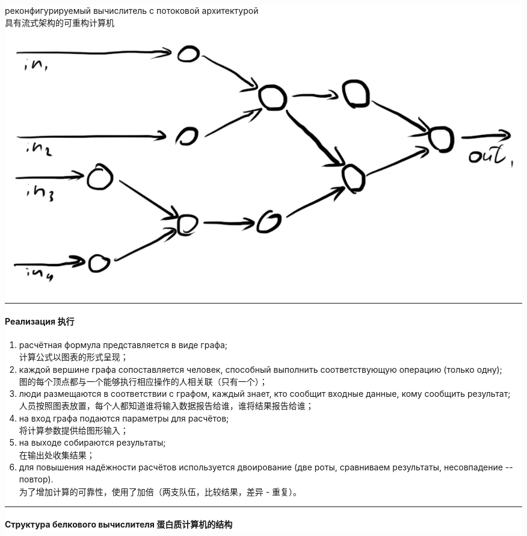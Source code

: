 реконфигурируемый вычислитель с потоковой архитектурой  
具有流式架构的可重构计算机

![](../fig/bio-calc.png)

----

#### Реализация 执行

1. расчётная формула представляется в виде графа;  
   计算公式以图表的形式呈现；
2. каждой вершине графа сопоставляется человек, способный выполнить соответствующую операцию (только одну);  
   图的每个顶点都与一个能够执行相应操作的人相关联（只有一个）；
3. люди размещаются в соответствии с графом, каждый знает, кто сообщит входные данные, кому сообщить результат;  
   人员按照图表放置，每个人都知道谁将输入数据报告给谁，谁将结果报告给谁；
4. на вход графа подаются параметры для расчётов;  
   将计算参数提供给图形输入；
5. на выходе собираются результаты;  
   在输出处收集结果；
6. для повышения надёжности расчётов используется двоирование (две роты, сравниваем результаты, несовпадение -- повтор).  
   为了增加计算的可靠性，使用了加倍（两支队伍，比较结果，差异 - 重复）。

----

#### Структура белкового вычислителя 蛋白质计算机的结构
